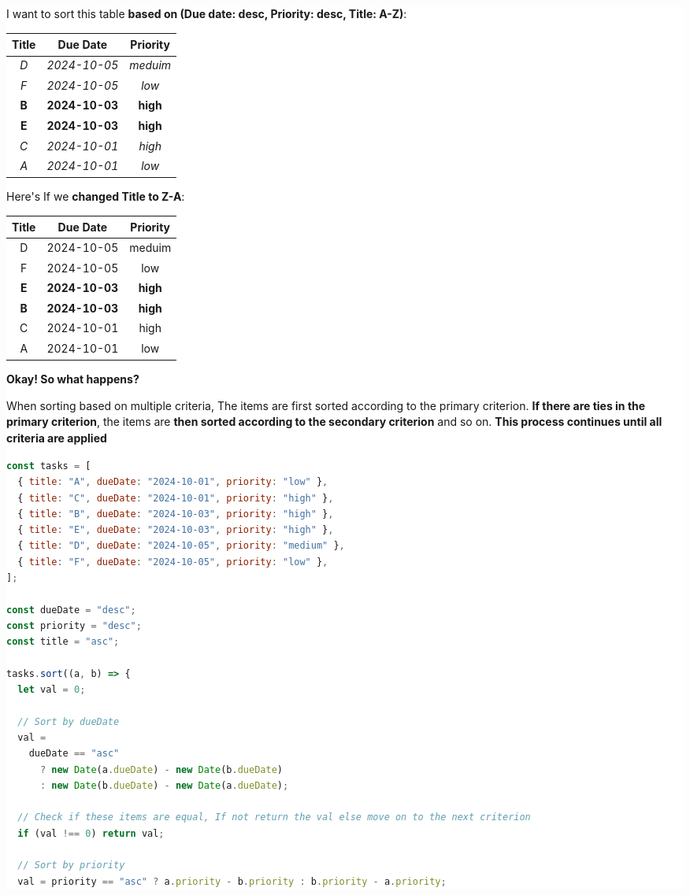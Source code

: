 I want to sort this table **based on (Due date: desc, Priority: desc, Title: A-Z)**:

| Title |    Due Date    | Priority |
| :---: | :------------: | :------: |
|  _D_  |  _2024-10-05_  | _meduim_ |
|  _F_  |  _2024-10-05_  |  _low_   |
| **B** | **2024-10-03** | **high** |
| **E** | **2024-10-03** | **high** |
|  _C_  |  _2024-10-01_  |  _high_  |
|  _A_  |  _2024-10-01_  |  _low_   |

Here's If we **changed Title to Z-A**:

| Title |    Due Date    | Priority |
| :---: | :------------: | :------: |
|   D   |   2024-10-05   |  meduim  |
|   F   |   2024-10-05   |   low    |
| **E** | **2024-10-03** | **high** |
| **B** | **2024-10-03** | **high** |
|   C   |   2024-10-01   |   high   |
|   A   |   2024-10-01   |   low    |

**Okay! So what happens?**

When sorting based on multiple criteria, The items are first sorted according to the primary criterion.
**If there are ties in the primary criterion**, the items are **then sorted according to the secondary criterion** and so on. **This process continues until all criteria are applied**

```js
const tasks = [
  { title: "A", dueDate: "2024-10-01", priority: "low" },
  { title: "C", dueDate: "2024-10-01", priority: "high" },
  { title: "B", dueDate: "2024-10-03", priority: "high" },
  { title: "E", dueDate: "2024-10-03", priority: "high" },
  { title: "D", dueDate: "2024-10-05", priority: "medium" },
  { title: "F", dueDate: "2024-10-05", priority: "low" },
];

const dueDate = "desc";
const priority = "desc";
const title = "asc";

tasks.sort((a, b) => {
  let val = 0;

  // Sort by dueDate
  val =
    dueDate == "asc"
      ? new Date(a.dueDate) - new Date(b.dueDate)
      : new Date(b.dueDate) - new Date(a.dueDate);

  // Check if these items are equal, If not return the val else move on to the next criterion
  if (val !== 0) return val;

  // Sort by priority
  val = priority == "asc" ? a.priority - b.priority : b.priority - a.priority;

```